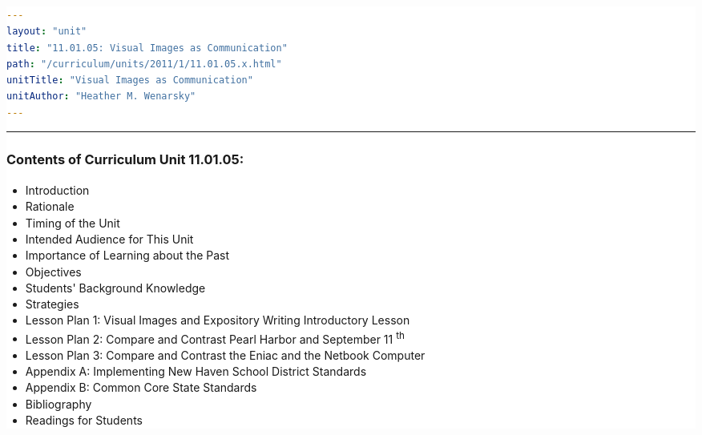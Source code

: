 ```yaml
---
layout: "unit"
title: "11.01.05: Visual Images as Communication"
path: "/curriculum/units/2011/1/11.01.05.x.html"
unitTitle: "Visual Images as Communication"
unitAuthor: "Heather M. Wenarsky"
---
```

<body>
<hr/>
<h3>
Contents of Curriculum Unit 11.01.05:
</h3>
<ul>
<li>
Introduction
</li>
<li>
Rationale
</li>
<li>
Timing of the Unit
</li>
<li>
Intended Audience for This Unit
</li>
<li>
Importance of Learning about the Past
</li>
<li>
Objectives
</li>
<li>
Students' Background Knowledge
</li>
<li>
Strategies
</li>
<li>
Lesson Plan 1: Visual Images and Expository Writing Introductory Lesson
</li>
<li>
Lesson Plan 2: Compare and Contrast Pearl Harbor and September 11
<sup>
th
</sup>
</li>
<li>
Lesson Plan 3: Compare and Contrast the Eniac and the Netbook Computer
</li>
<li>
Appendix A: Implementing New Haven School District Standards
</li>
<li>
Appendix B: Common Core State Standards
</li>
<li>
Bibliography
</li>
<li>
Readings for Students
</li>
